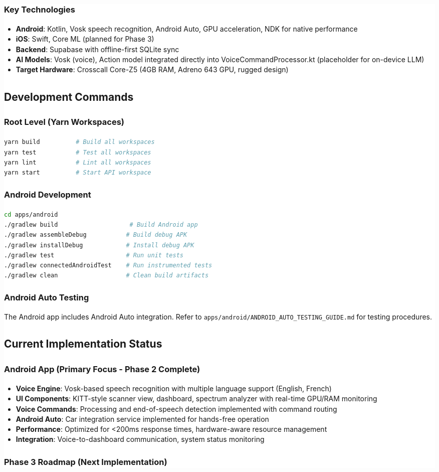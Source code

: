 ### Key Technologies

- **Android**: Kotlin, Vosk speech recognition, Android Auto, GPU acceleration, NDK for native performance
- **iOS**: Swift, Core ML (planned for Phase 3)
- **Backend**: Supabase with offline-first SQLite sync
- **AI Models**: Vosk (voice), Action model integrated directly into VoiceCommandProcessor.kt (placeholder for on-device LLM)
- **Target Hardware**: Crosscall Core-Z5 (4GB RAM, Adreno 643 GPU, rugged design)

## Development Commands

### Root Level (Yarn Workspaces)

```bash
yarn build          # Build all workspaces
yarn test           # Test all workspaces  
yarn lint           # Lint all workspaces
yarn start          # Start API workspace
```

### Android Development

```bash
cd apps/android
./gradlew build                    # Build Android app
./gradlew assembleDebug           # Build debug APK
./gradlew installDebug            # Install debug APK
./gradlew test                    # Run unit tests
./gradlew connectedAndroidTest    # Run instrumented tests
./gradlew clean                   # Clean build artifacts
```

### Android Auto Testing

The Android app includes Android Auto integration. Refer to `apps/android/ANDROID_AUTO_TESTING_GUIDE.md` for testing procedures.

## Current Implementation Status

### Android App (Primary Focus - Phase 2 Complete)

- **Voice Engine**: Vosk-based speech recognition with multiple language support (English, French)
- **UI Components**: KITT-style scanner view, dashboard, spectrum analyzer with real-time GPU/RAM monitoring
- **Voice Commands**: Processing and end-of-speech detection implemented with command routing
- **Android Auto**: Car integration service implemented for hands-free operation
- **Performance**: Optimized for <200ms response times, hardware-aware resource management
- **Integration**: Voice-to-dashboard communication, system status monitoring

### Phase 3 Roadmap (Next Implementation)
